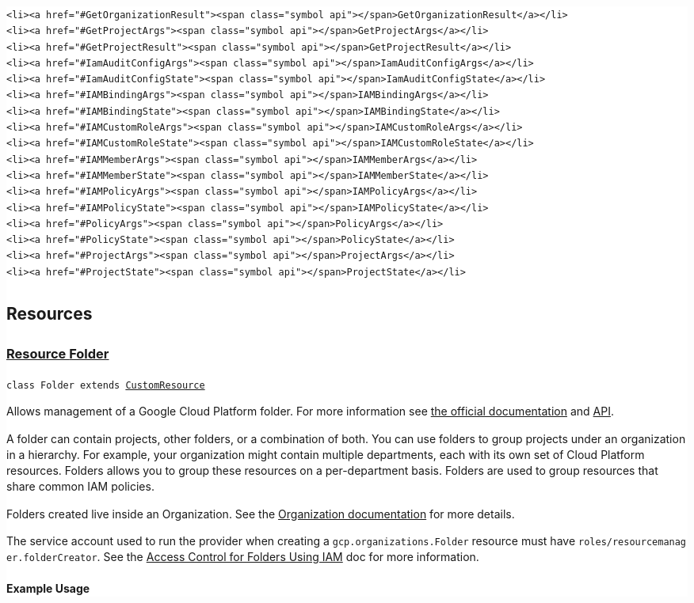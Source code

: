     <li><a href="#GetOrganizationResult"><span class="symbol api"></span>GetOrganizationResult</a></li>
    <li><a href="#GetProjectArgs"><span class="symbol api"></span>GetProjectArgs</a></li>
    <li><a href="#GetProjectResult"><span class="symbol api"></span>GetProjectResult</a></li>
    <li><a href="#IamAuditConfigArgs"><span class="symbol api"></span>IamAuditConfigArgs</a></li>
    <li><a href="#IamAuditConfigState"><span class="symbol api"></span>IamAuditConfigState</a></li>
    <li><a href="#IAMBindingArgs"><span class="symbol api"></span>IAMBindingArgs</a></li>
    <li><a href="#IAMBindingState"><span class="symbol api"></span>IAMBindingState</a></li>
    <li><a href="#IAMCustomRoleArgs"><span class="symbol api"></span>IAMCustomRoleArgs</a></li>
    <li><a href="#IAMCustomRoleState"><span class="symbol api"></span>IAMCustomRoleState</a></li>
    <li><a href="#IAMMemberArgs"><span class="symbol api"></span>IAMMemberArgs</a></li>
    <li><a href="#IAMMemberState"><span class="symbol api"></span>IAMMemberState</a></li>
    <li><a href="#IAMPolicyArgs"><span class="symbol api"></span>IAMPolicyArgs</a></li>
    <li><a href="#IAMPolicyState"><span class="symbol api"></span>IAMPolicyState</a></li>
    <li><a href="#PolicyArgs"><span class="symbol api"></span>PolicyArgs</a></li>
    <li><a href="#PolicyState"><span class="symbol api"></span>PolicyState</a></li>
    <li><a href="#ProjectArgs"><span class="symbol api"></span>ProjectArgs</a></li>
    <li><a href="#ProjectState"><span class="symbol api"></span>ProjectState</a></li>
</ul>


<h2 id="resources">Resources</h2>
<h3 class="pdoc-module-header" id="Folder" data-link-title="Folder">
    <a href="https://github.com/pulumi/pulumi-gcp/blob/53a4c494c195d1eafe302f22f7f8a98d458c9bee/sdk/nodejs/organizations/folder.ts#L42">
        Resource <strong>Folder</strong>
    </a>
</h3>

<pre class="highlight"><code><span class='kr'>class</span> <span class='nx'>Folder</span> <span class='kr'>extends</span> <a href='/docs/reference/pkg/nodejs/pulumi/pulumi/#CustomResource'>CustomResource</a></code></pre>

Allows management of a Google Cloud Platform folder. For more information see
[the official documentation](https://cloud.google.com/resource-manager/docs/creating-managing-folders)
and
[API](https://cloud.google.com/resource-manager/reference/rest/v2/folders).

A folder can contain projects, other folders, or a combination of both. You can use folders to group projects under an organization in a hierarchy. For example, your organization might contain multiple departments, each with its own set of Cloud Platform resources. Folders allows you to group these resources on a per-department basis. Folders are used to group resources that share common IAM policies.

Folders created live inside an Organization. See the [Organization documentation](https://cloud.google.com/resource-manager/docs/quickstarts) for more details.

The service account used to run the provider when creating a `gcp.organizations.Folder`
resource must have `roles/resourcemanager.folderCreator`. See the
[Access Control for Folders Using IAM](https://cloud.google.com/resource-manager/docs/access-control-folders)
doc for more information.

#### Example Usage
